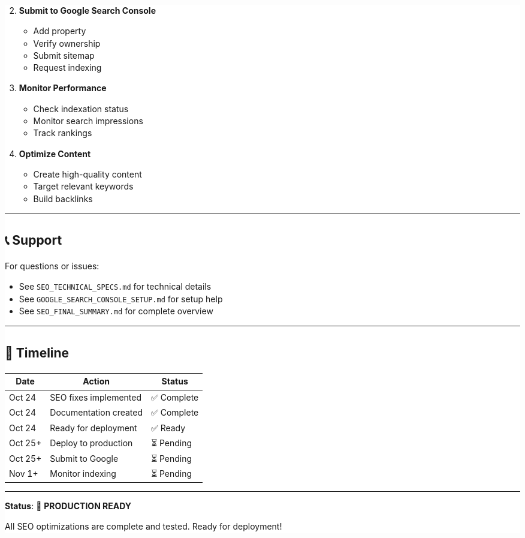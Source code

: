 2. **Submit to Google Search Console**
   - Add property
   - Verify ownership
   - Submit sitemap
   - Request indexing

3. **Monitor Performance**
   - Check indexation status
   - Monitor search impressions
   - Track rankings

4. **Optimize Content**
   - Create high-quality content
   - Target relevant keywords
   - Build backlinks

---

## 📞 Support

For questions or issues:
- See `SEO_TECHNICAL_SPECS.md` for technical details
- See `GOOGLE_SEARCH_CONSOLE_SETUP.md` for setup help
- See `SEO_FINAL_SUMMARY.md` for complete overview

---

## 📅 Timeline

| Date | Action | Status |
|------|--------|--------|
| Oct 24 | SEO fixes implemented | ✅ Complete |
| Oct 24 | Documentation created | ✅ Complete |
| Oct 24 | Ready for deployment | ✅ Ready |
| Oct 25+ | Deploy to production | ⏳ Pending |
| Oct 25+ | Submit to Google | ⏳ Pending |
| Nov 1+ | Monitor indexing | ⏳ Pending |

---

**Status**: 🚀 **PRODUCTION READY**

All SEO optimizations are complete and tested. Ready for deployment!

